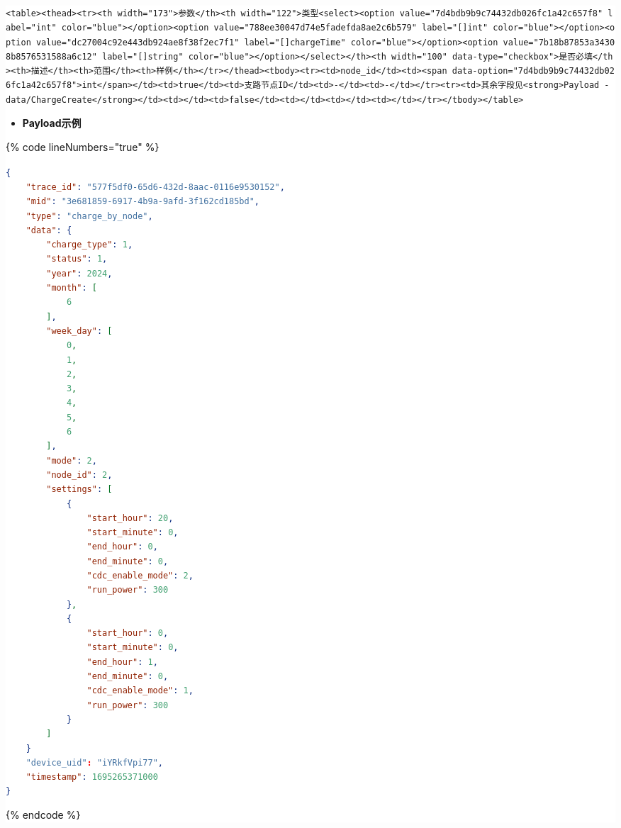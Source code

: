     <table><thead><tr><th width="173">参数</th><th width="122">类型<select><option value="7d4bdb9b9c74432db026fc1a42c657f8" label="int" color="blue"></option><option value="788ee30047d74e5fadefda8ae2c6b579" label="[]int" color="blue"></option><option value="dc27004c92e443db924ae8f38f2ec7f1" label="[]chargeTime" color="blue"></option><option value="7b18b87853a34308b8576531588a6c12" label="[]string" color="blue"></option></select></th><th width="100" data-type="checkbox">是否必填</th><th>描述</th><th>范围</th><th>样例</th></tr></thead><tbody><tr><td>node_id</td><td><span data-option="7d4bdb9b9c74432db026fc1a42c657f8">int</span></td><td>true</td><td>支路节点ID</td><td>-</td><td>-</td></tr><tr><td>其余字段见<strong>Payload - data/ChargeCreate</strong></td><td></td><td>false</td><td></td><td></td><td></td></tr></tbody></table>
* **Payload示例**

{% code lineNumbers="true" %}
```json
{
    "trace_id": "577f5df0-65d6-432d-8aac-0116e9530152",
    "mid": "3e681859-6917-4b9a-9afd-3f162cd185bd",
    "type": "charge_by_node",
    "data": {
        "charge_type": 1,
        "status": 1,
        "year": 2024,
        "month": [
            6
        ],
        "week_day": [
            0,
            1,
            2,
            3,
            4,
            5,
            6
        ],
        "mode": 2,
        "node_id": 2,
        "settings": [
            {
                "start_hour": 20,
                "start_minute": 0,
                "end_hour": 0,
                "end_minute": 0,
                "cdc_enable_mode": 2,
                "run_power": 300
            },
            {
                "start_hour": 0,
                "start_minute": 0,
                "end_hour": 1,
                "end_minute": 0,
                "cdc_enable_mode": 1,
                "run_power": 300
            }
        ]
    }
    "device_uid": "iYRkfVpi77",
    "timestamp": 1695265371000
}
```
{% endcode %}
